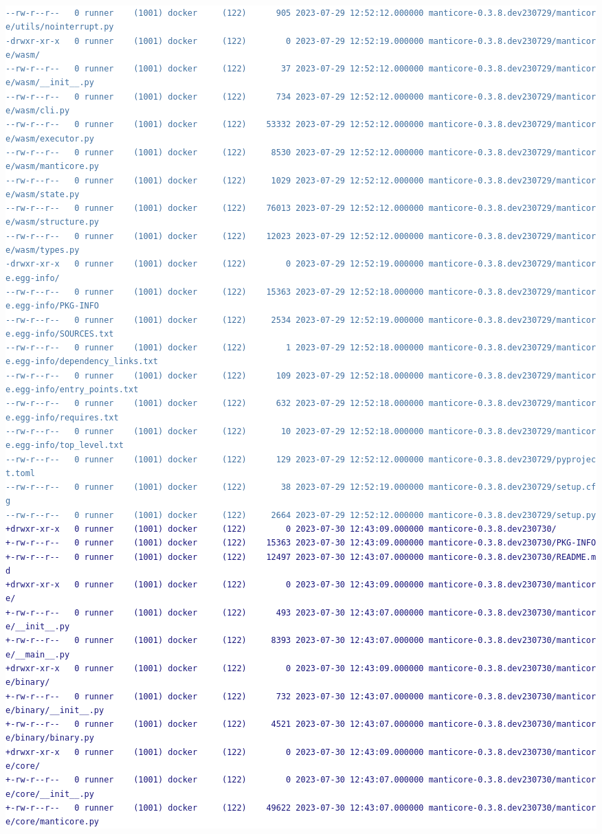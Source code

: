 ```diff
--rw-r--r--   0 runner    (1001) docker     (122)      905 2023-07-29 12:52:12.000000 manticore-0.3.8.dev230729/manticore/utils/nointerrupt.py
-drwxr-xr-x   0 runner    (1001) docker     (122)        0 2023-07-29 12:52:19.000000 manticore-0.3.8.dev230729/manticore/wasm/
--rw-r--r--   0 runner    (1001) docker     (122)       37 2023-07-29 12:52:12.000000 manticore-0.3.8.dev230729/manticore/wasm/__init__.py
--rw-r--r--   0 runner    (1001) docker     (122)      734 2023-07-29 12:52:12.000000 manticore-0.3.8.dev230729/manticore/wasm/cli.py
--rw-r--r--   0 runner    (1001) docker     (122)    53332 2023-07-29 12:52:12.000000 manticore-0.3.8.dev230729/manticore/wasm/executor.py
--rw-r--r--   0 runner    (1001) docker     (122)     8530 2023-07-29 12:52:12.000000 manticore-0.3.8.dev230729/manticore/wasm/manticore.py
--rw-r--r--   0 runner    (1001) docker     (122)     1029 2023-07-29 12:52:12.000000 manticore-0.3.8.dev230729/manticore/wasm/state.py
--rw-r--r--   0 runner    (1001) docker     (122)    76013 2023-07-29 12:52:12.000000 manticore-0.3.8.dev230729/manticore/wasm/structure.py
--rw-r--r--   0 runner    (1001) docker     (122)    12023 2023-07-29 12:52:12.000000 manticore-0.3.8.dev230729/manticore/wasm/types.py
-drwxr-xr-x   0 runner    (1001) docker     (122)        0 2023-07-29 12:52:19.000000 manticore-0.3.8.dev230729/manticore.egg-info/
--rw-r--r--   0 runner    (1001) docker     (122)    15363 2023-07-29 12:52:18.000000 manticore-0.3.8.dev230729/manticore.egg-info/PKG-INFO
--rw-r--r--   0 runner    (1001) docker     (122)     2534 2023-07-29 12:52:19.000000 manticore-0.3.8.dev230729/manticore.egg-info/SOURCES.txt
--rw-r--r--   0 runner    (1001) docker     (122)        1 2023-07-29 12:52:18.000000 manticore-0.3.8.dev230729/manticore.egg-info/dependency_links.txt
--rw-r--r--   0 runner    (1001) docker     (122)      109 2023-07-29 12:52:18.000000 manticore-0.3.8.dev230729/manticore.egg-info/entry_points.txt
--rw-r--r--   0 runner    (1001) docker     (122)      632 2023-07-29 12:52:18.000000 manticore-0.3.8.dev230729/manticore.egg-info/requires.txt
--rw-r--r--   0 runner    (1001) docker     (122)       10 2023-07-29 12:52:18.000000 manticore-0.3.8.dev230729/manticore.egg-info/top_level.txt
--rw-r--r--   0 runner    (1001) docker     (122)      129 2023-07-29 12:52:12.000000 manticore-0.3.8.dev230729/pyproject.toml
--rw-r--r--   0 runner    (1001) docker     (122)       38 2023-07-29 12:52:19.000000 manticore-0.3.8.dev230729/setup.cfg
--rw-r--r--   0 runner    (1001) docker     (122)     2664 2023-07-29 12:52:12.000000 manticore-0.3.8.dev230729/setup.py
+drwxr-xr-x   0 runner    (1001) docker     (122)        0 2023-07-30 12:43:09.000000 manticore-0.3.8.dev230730/
+-rw-r--r--   0 runner    (1001) docker     (122)    15363 2023-07-30 12:43:09.000000 manticore-0.3.8.dev230730/PKG-INFO
+-rw-r--r--   0 runner    (1001) docker     (122)    12497 2023-07-30 12:43:07.000000 manticore-0.3.8.dev230730/README.md
+drwxr-xr-x   0 runner    (1001) docker     (122)        0 2023-07-30 12:43:09.000000 manticore-0.3.8.dev230730/manticore/
+-rw-r--r--   0 runner    (1001) docker     (122)      493 2023-07-30 12:43:07.000000 manticore-0.3.8.dev230730/manticore/__init__.py
+-rw-r--r--   0 runner    (1001) docker     (122)     8393 2023-07-30 12:43:07.000000 manticore-0.3.8.dev230730/manticore/__main__.py
+drwxr-xr-x   0 runner    (1001) docker     (122)        0 2023-07-30 12:43:09.000000 manticore-0.3.8.dev230730/manticore/binary/
+-rw-r--r--   0 runner    (1001) docker     (122)      732 2023-07-30 12:43:07.000000 manticore-0.3.8.dev230730/manticore/binary/__init__.py
+-rw-r--r--   0 runner    (1001) docker     (122)     4521 2023-07-30 12:43:07.000000 manticore-0.3.8.dev230730/manticore/binary/binary.py
+drwxr-xr-x   0 runner    (1001) docker     (122)        0 2023-07-30 12:43:09.000000 manticore-0.3.8.dev230730/manticore/core/
+-rw-r--r--   0 runner    (1001) docker     (122)        0 2023-07-30 12:43:07.000000 manticore-0.3.8.dev230730/manticore/core/__init__.py
+-rw-r--r--   0 runner    (1001) docker     (122)    49622 2023-07-30 12:43:07.000000 manticore-0.3.8.dev230730/manticore/core/manticore.py
```